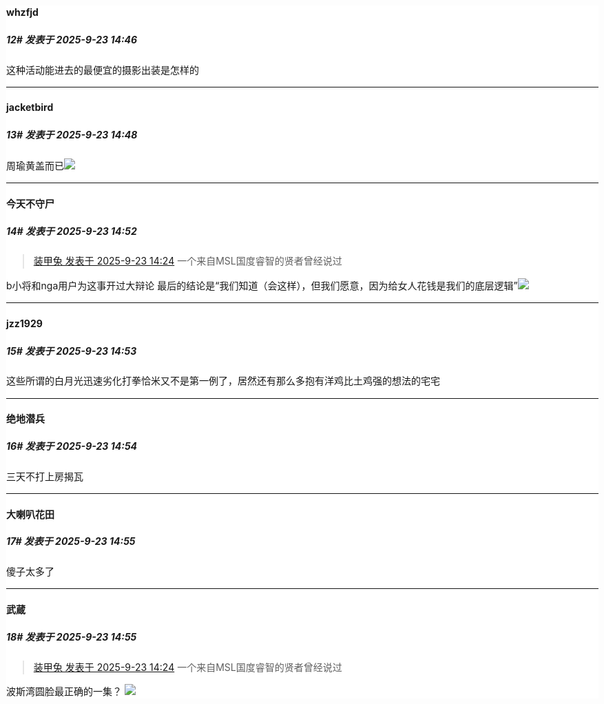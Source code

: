 ####  whzfjd  
##### 12#       发表于 2025-9-23 14:46

这种活动能进去的最便宜的摄影出装是怎样的

*****

####  jacketbird  
##### 13#       发表于 2025-9-23 14:48

周瑜黄盖而已<img src="https://static.stage1st.com/image/smiley/face2017/034.png" referrerpolicy="no-referrer">

*****

####  今天不守尸  
##### 14#       发表于 2025-9-23 14:52

<blockquote><a href="httphttps://stage1st.com/2b/forum.php?mod=redirect&amp;goto=findpost&amp;pid=68475923&amp;ptid=2262775" target="_blank">装甲兔 发表于 2025-9-23 14:24</a>
 一个来自MSL国度睿智的贤者曾经说过</blockquote>
b小将和nga用户为这事开过大辩论
最后的结论是“我们知道（会这样），但我们愿意，因为给女人花钱是我们的底层逻辑”<img src="https://static.stage1st.com/image/smiley/face2017/067.png" referrerpolicy="no-referrer">

*****

####  jzz1929  
##### 15#       发表于 2025-9-23 14:53

这些所谓的白月光迅速劣化打拳恰米又不是第一例了，居然还有那么多抱有洋鸡比土鸡强的想法的宅宅

*****

####  绝地潜兵  
##### 16#       发表于 2025-9-23 14:54

三天不打上房揭瓦

*****

####  大喇叭花田  
##### 17#       发表于 2025-9-23 14:55

傻子太多了

*****

####  武蔵  
##### 18#       发表于 2025-9-23 14:55

<blockquote><a href="httphttps://stage1st.com/2b/forum.php?mod=redirect&amp;goto=findpost&amp;pid=68475923&amp;ptid=2262775" target="_blank">装甲兔 发表于 2025-9-23 14:24</a>
一个来自MSL国度睿智的贤者曾经说过</blockquote>
波斯湾圆脸最正确的一集？
<img src="https://static.stage1st.com/image/smiley/face2017/067.png" referrerpolicy="no-referrer">
